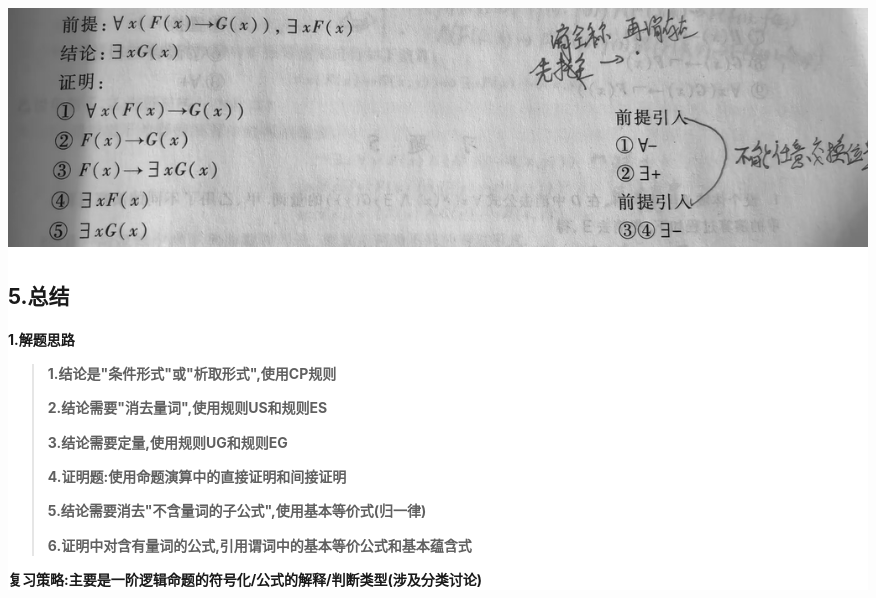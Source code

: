 ![57055834ab927715a61f58694a35369](./assets/57055834ab927715a61f58694a35369.jpg)

## **5.总结**

**1.解题思路**

>   **1.结论是"条件形式"或"析取形式",使用CP规则**
>
>   **2.结论需要"消去量词",使用规则US和规则ES**
>
>   **3.结论需要定量,使用规则UG和规则EG**
>
>   **4.证明题:使用命题演算中的直接证明和间接证明**
>
>   **5.结论需要消去"不含量词的子公式",使用基本等价式(归一律)**
>
>   **6.证明中对含有量词的公式,引用谓词中的基本等价公式和基本蕴含式**

 

**复习策略:主要是一阶逻辑命题的符号化/公式的解释/判断类型(涉及分类讨论)**